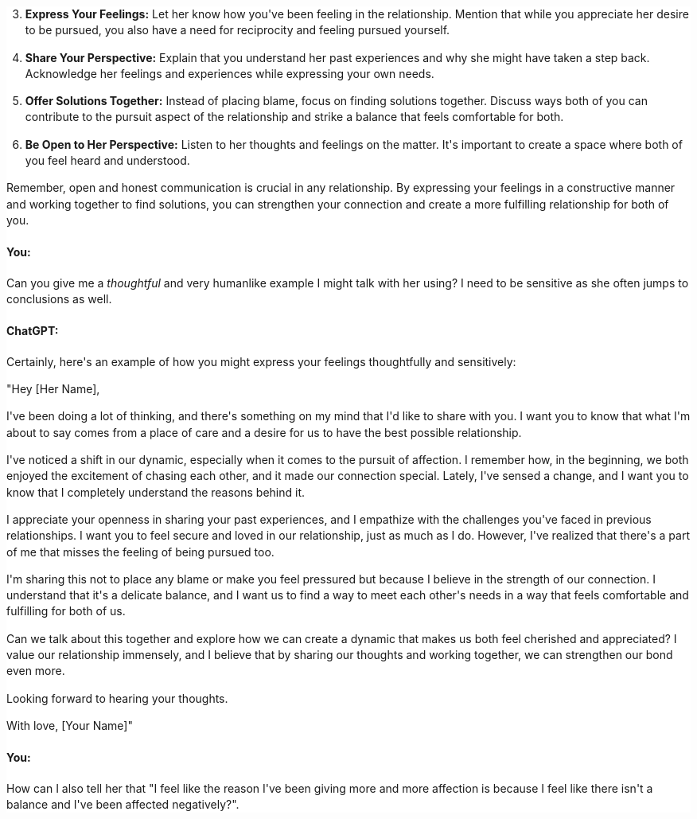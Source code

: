 3. **Express Your Feelings:** Let her know how you've been feeling in the relationship. Mention that while you appreciate her desire to be pursued, you also have a need for reciprocity and feeling pursued yourself.

4. **Share Your Perspective:** Explain that you understand her past experiences and why she might have taken a step back. Acknowledge her feelings and experiences while expressing your own needs.

5. **Offer Solutions Together:** Instead of placing blame, focus on finding solutions together. Discuss ways both of you can contribute to the pursuit aspect of the relationship and strike a balance that feels comfortable for both.

6. **Be Open to Her Perspective:** Listen to her thoughts and feelings on the matter. It's important to create a space where both of you feel heard and understood.

Remember, open and honest communication is crucial in any relationship. By expressing your feelings in a constructive manner and working together to find solutions, you can strengthen your connection and create a more fulfilling relationship for both of you.


#### You:
Can you give me a *thoughtful* and very humanlike example I might talk with her using? I need to be sensitive as she often jumps to conclusions as well. 

#### ChatGPT:
Certainly, here's an example of how you might express your feelings thoughtfully and sensitively:

"Hey \[Her Name],

I've been doing a lot of thinking, and there's something on my mind that I'd like to share with you. I want you to know that what I'm about to say comes from a place of care and a desire for us to have the best possible relationship.

I've noticed a shift in our dynamic, especially when it comes to the pursuit of affection. I remember how, in the beginning, we both enjoyed the excitement of chasing each other, and it made our connection special. Lately, I've sensed a change, and I want you to know that I completely understand the reasons behind it.

I appreciate your openness in sharing your past experiences, and I empathize with the challenges you've faced in previous relationships. I want you to feel secure and loved in our relationship, just as much as I do. However, I've realized that there's a part of me that misses the feeling of being pursued too.

I'm sharing this not to place any blame or make you feel pressured but because I believe in the strength of our connection. I understand that it's a delicate balance, and I want us to find a way to meet each other's needs in a way that feels comfortable and fulfilling for both of us.

Can we talk about this together and explore how we can create a dynamic that makes us both feel cherished and appreciated? I value our relationship immensely, and I believe that by sharing our thoughts and working together, we can strengthen our bond even more.

Looking forward to hearing your thoughts.

With love,
\[Your Name]"


#### You:
How can I also tell her that "I feel like the reason I've been giving more and more affection is because I feel like there isn't a balance and I've been affected negatively?". 
